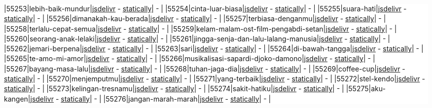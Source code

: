 |55253|lebih-baik-mundur|[jsdelivr](https://cdn.jsdelivr.net/gh/dbchord/c1-3-6/55001-60000/55001-55500/lebih-baik-mundur.webp) - [statically](https://cdn.statically.io/gh/dbchord/c1-3-6/i/55001-60000/55001-55500/lebih-baik-mundur.webp)| - |
|55254|cinta-luar-biasa|[jsdelivr](https://cdn.jsdelivr.net/gh/dbchord/c1-3-6/55001-60000/55001-55500/cinta-luar-biasa.webp) - [statically](https://cdn.statically.io/gh/dbchord/c1-3-6/i/55001-60000/55001-55500/cinta-luar-biasa.webp)| - |
|55255|suara-hati|[jsdelivr](https://cdn.jsdelivr.net/gh/dbchord/c1-3-6/55001-60000/55001-55500/suara-hati.webp) - [statically](https://cdn.statically.io/gh/dbchord/c1-3-6/i/55001-60000/55001-55500/suara-hati.webp)| - |
|55256|dimanakah-kau-berada|[jsdelivr](https://cdn.jsdelivr.net/gh/dbchord/c1-3-6/55001-60000/55001-55500/dimanakah-kau-berada.webp) - [statically](https://cdn.statically.io/gh/dbchord/c1-3-6/i/55001-60000/55001-55500/dimanakah-kau-berada.webp)| - |
|55257|terbiasa-denganmu|[jsdelivr](https://cdn.jsdelivr.net/gh/dbchord/c1-3-6/55001-60000/55001-55500/terbiasa-denganmu.webp) - [statically](https://cdn.statically.io/gh/dbchord/c1-3-6/i/55001-60000/55001-55500/terbiasa-denganmu.webp)| - |
|55258|terlalu-cepat-semua|[jsdelivr](https://cdn.jsdelivr.net/gh/dbchord/c1-3-6/55001-60000/55001-55500/terlalu-cepat-semua.webp) - [statically](https://cdn.statically.io/gh/dbchord/c1-3-6/i/55001-60000/55001-55500/terlalu-cepat-semua.webp)| - |
|55259|kelam-malam-ost-film-pengabdi-setan|[jsdelivr](https://cdn.jsdelivr.net/gh/dbchord/c1-3-6/55001-60000/55001-55500/kelam-malam-ost-film-pengabdi-setan.webp) - [statically](https://cdn.statically.io/gh/dbchord/c1-3-6/i/55001-60000/55001-55500/kelam-malam-ost-film-pengabdi-setan.webp)| - |
|55260|seorang-anak-lelaki|[jsdelivr](https://cdn.jsdelivr.net/gh/dbchord/c1-3-6/55001-60000/55001-55500/seorang-anak-lelaki.webp) - [statically](https://cdn.statically.io/gh/dbchord/c1-3-6/i/55001-60000/55001-55500/seorang-anak-lelaki.webp)| - |
|55261|jingga-senja-dan-lalu-lalang-manusia|[jsdelivr](https://cdn.jsdelivr.net/gh/dbchord/c1-3-6/55001-60000/55001-55500/jingga-senja-dan-lalu-lalang-manusia.webp) - [statically](https://cdn.statically.io/gh/dbchord/c1-3-6/i/55001-60000/55001-55500/jingga-senja-dan-lalu-lalang-manusia.webp)| - |
|55262|jemari-berpena|[jsdelivr](https://cdn.jsdelivr.net/gh/dbchord/c1-3-6/55001-60000/55001-55500/jemari-berpena.webp) - [statically](https://cdn.statically.io/gh/dbchord/c1-3-6/i/55001-60000/55001-55500/jemari-berpena.webp)| - |
|55263|sari|[jsdelivr](https://cdn.jsdelivr.net/gh/dbchord/c1-3-6/55001-60000/55001-55500/sari.webp) - [statically](https://cdn.statically.io/gh/dbchord/c1-3-6/i/55001-60000/55001-55500/sari.webp)| - |
|55264|di-bawah-tangga|[jsdelivr](https://cdn.jsdelivr.net/gh/dbchord/c1-3-6/55001-60000/55001-55500/di-bawah-tangga.webp) - [statically](https://cdn.statically.io/gh/dbchord/c1-3-6/i/55001-60000/55001-55500/di-bawah-tangga.webp)| - |
|55265|te-amo-mi-amor|[jsdelivr](https://cdn.jsdelivr.net/gh/dbchord/c1-3-6/55001-60000/55001-55500/te-amo-mi-amor.webp) - [statically](https://cdn.statically.io/gh/dbchord/c1-3-6/i/55001-60000/55001-55500/te-amo-mi-amor.webp)| - |
|55266|musikalisasi-sapardi-djoko-damono|[jsdelivr](https://cdn.jsdelivr.net/gh/dbchord/c1-3-6/55001-60000/55001-55500/musikalisasi-sapardi-djoko-damono.webp) - [statically](https://cdn.statically.io/gh/dbchord/c1-3-6/i/55001-60000/55001-55500/musikalisasi-sapardi-djoko-damono.webp)| - |
|55267|bayang-masa-lalu|[jsdelivr](https://cdn.jsdelivr.net/gh/dbchord/c1-3-6/55001-60000/55001-55500/bayang-masa-lalu.webp) - [statically](https://cdn.statically.io/gh/dbchord/c1-3-6/i/55001-60000/55001-55500/bayang-masa-lalu.webp)| - |
|55268|tuhan-jaga-dia|[jsdelivr](https://cdn.jsdelivr.net/gh/dbchord/c1-3-6/55001-60000/55001-55500/tuhan-jaga-dia.webp) - [statically](https://cdn.statically.io/gh/dbchord/c1-3-6/i/55001-60000/55001-55500/tuhan-jaga-dia.webp)| - |
|55269|coffee-cup|[jsdelivr](https://cdn.jsdelivr.net/gh/dbchord/c1-3-6/55001-60000/55001-55500/coffee-cup.webp) - [statically](https://cdn.statically.io/gh/dbchord/c1-3-6/i/55001-60000/55001-55500/coffee-cup.webp)| - |
|55270|menjemputmu|[jsdelivr](https://cdn.jsdelivr.net/gh/dbchord/c1-3-6/55001-60000/55001-55500/menjemputmu.webp) - [statically](https://cdn.statically.io/gh/dbchord/c1-3-6/i/55001-60000/55001-55500/menjemputmu.webp)| - |
|55271|yang-terbaik|[jsdelivr](https://cdn.jsdelivr.net/gh/dbchord/c1-3-6/55001-60000/55001-55500/yang-terbaik.webp) - [statically](https://cdn.statically.io/gh/dbchord/c1-3-6/i/55001-60000/55001-55500/yang-terbaik.webp)| - |
|55272|stel-kendo|[jsdelivr](https://cdn.jsdelivr.net/gh/dbchord/c1-3-6/55001-60000/55001-55500/stel-kendo.webp) - [statically](https://cdn.statically.io/gh/dbchord/c1-3-6/i/55001-60000/55001-55500/stel-kendo.webp)| - |
|55273|kelingan-tresnamu|[jsdelivr](https://cdn.jsdelivr.net/gh/dbchord/c1-3-6/55001-60000/55001-55500/kelingan-tresnamu.webp) - [statically](https://cdn.statically.io/gh/dbchord/c1-3-6/i/55001-60000/55001-55500/kelingan-tresnamu.webp)| - |
|55274|sakit-hatiku|[jsdelivr](https://cdn.jsdelivr.net/gh/dbchord/c1-3-6/55001-60000/55001-55500/sakit-hatiku.webp) - [statically](https://cdn.statically.io/gh/dbchord/c1-3-6/i/55001-60000/55001-55500/sakit-hatiku.webp)| - |
|55275|aku-kangen|[jsdelivr](https://cdn.jsdelivr.net/gh/dbchord/c1-3-6/55001-60000/55001-55500/aku-kangen.webp) - [statically](https://cdn.statically.io/gh/dbchord/c1-3-6/i/55001-60000/55001-55500/aku-kangen.webp)| - |
|55276|jangan-marah-marah|[jsdelivr](https://cdn.jsdelivr.net/gh/dbchord/c1-3-6/55001-60000/55001-55500/jangan-marah-marah.webp) - [statically](https://cdn.statically.io/gh/dbchord/c1-3-6/i/55001-60000/55001-55500/jangan-marah-marah.webp)| - |